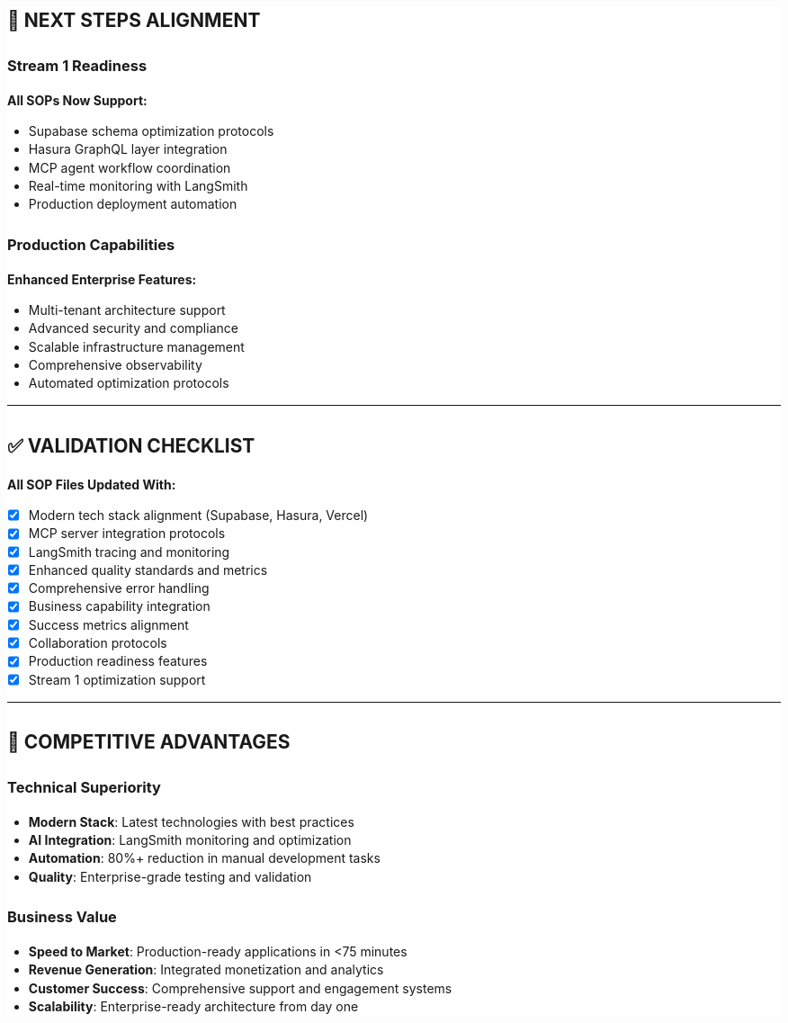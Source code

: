 
## 🚀 NEXT STEPS ALIGNMENT

### Stream 1 Readiness
**All SOPs Now Support:**
- Supabase schema optimization protocols
- Hasura GraphQL layer integration
- MCP agent workflow coordination
- Real-time monitoring with LangSmith
- Production deployment automation

### Production Capabilities
**Enhanced Enterprise Features:**
- Multi-tenant architecture support
- Advanced security and compliance
- Scalable infrastructure management
- Comprehensive observability
- Automated optimization protocols

---

## ✅ VALIDATION CHECKLIST

**All SOP Files Updated With:**
- [x] Modern tech stack alignment (Supabase, Hasura, Vercel)
- [x] MCP server integration protocols
- [x] LangSmith tracing and monitoring
- [x] Enhanced quality standards and metrics
- [x] Comprehensive error handling
- [x] Business capability integration
- [x] Success metrics alignment
- [x] Collaboration protocols
- [x] Production readiness features
- [x] Stream 1 optimization support

---

## 🎯 COMPETITIVE ADVANTAGES

### Technical Superiority
- **Modern Stack**: Latest technologies with best practices
- **AI Integration**: LangSmith monitoring and optimization
- **Automation**: 80%+ reduction in manual development tasks
- **Quality**: Enterprise-grade testing and validation

### Business Value
- **Speed to Market**: Production-ready applications in <75 minutes
- **Revenue Generation**: Integrated monetization and analytics
- **Customer Success**: Comprehensive support and engagement systems
- **Scalability**: Enterprise-ready architecture from day one
